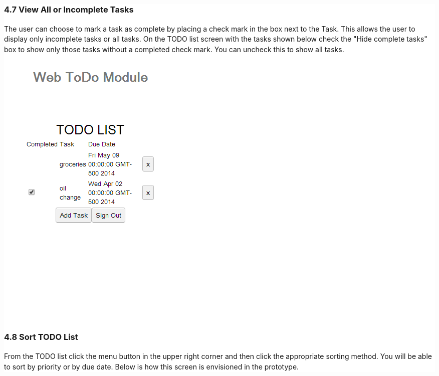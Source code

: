 ### 4.7 View All or Incomplete Tasks

The user can choose to mark a task as complete by placing a check mark in the box next to the Task. This allows the user to display only incomplete tasks or all tasks. On the TODO list screen with the tasks shown below check the "Hide complete tasks" box to show only those tasks without a completed check mark. You can uncheck this to show all tasks.

![View Tasks](todo_wtm.png)

### 4.8 Sort TODO List

From the TODO list click the menu button in the upper right corner and then click the appropriate sorting method. You will be able to sort by priority or by due date. Below is how this screen is envisioned in the prototype.
